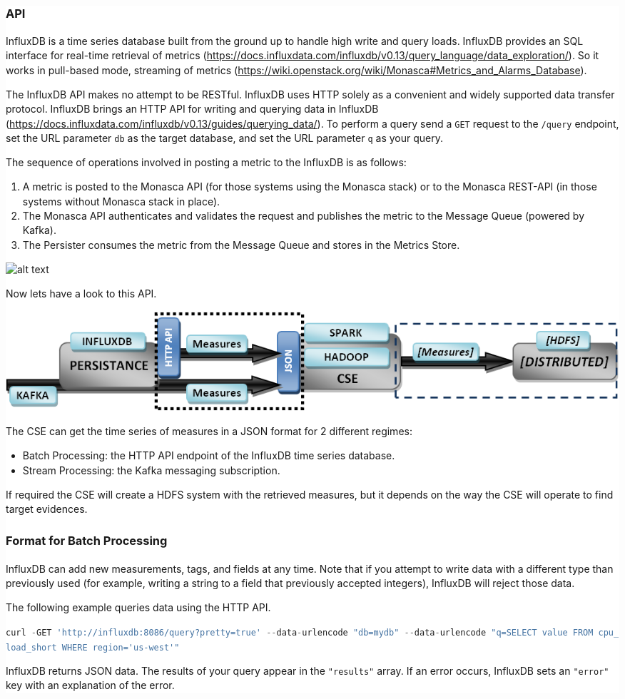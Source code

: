 ### API
InfluxDB is a time series database built from the ground up to handle high write and query loads. InfluxDB provides an SQL interface for real-time retrieval of metrics (https://docs.influxdata.com/influxdb/v0.13/query_language/data_exploration/). So it works in pull-based mode, streaming of metrics (https://wiki.openstack.org/wiki/Monasca#Metrics_and_Alarms_Database).

The InfluxDB API makes no attempt to be RESTful. InfluxDB uses HTTP solely as a convenient and widely supported data transfer protocol. InfluxDB brings an HTTP API for writing and querying data in InfluxDB (https://docs.influxdata.com/influxdb/v0.13/guides/querying_data/). To perform a query send a `GET` request to the `/query` endpoint, set the URL parameter `db` as the target database, and set the URL parameter `q` as your query. 

The sequence of operations involved in posting a metric to the InfluxDB is as follows:

1.	A metric is posted to the Monasca API (for those systems using the Monasca stack) or to the Monasca REST-API (in those systems without Monasca stack in place).
2.	The Monasca API authenticates and validates the request and publishes the metric to the Message Queue (powered by Kafka).
3.	The Persister consumes the metric from the Message Queue and stores in the Metrics Store.

![alt text](https://github.com/CogNet-5GPPP/Apis_public/blob/master/API/res/cognet_interface_metrics_monasca.png "CogNet Metrics dataflow")
 
Now lets have a look to this API.

![alt text](res/cognet_interface_metrics.png "CogNet Metrics API dataflow")

The CSE can get the time series of measures in a JSON format for 2 different regimes:

* Batch Processing: the HTTP API endpoint of the InfluxDB time series database.
* Stream Processing: the Kafka messaging subscription.

If required the CSE will create a HDFS system with the retrieved measures, but it depends on the way the CSE will operate to find target evidences.

### Format for Batch Processing

InfluxDB can add new measurements, tags, and fields at any time. Note that if you attempt to write data with a different type than previously used (for example, writing a string to a field that previously accepted integers), InfluxDB will reject those data.

The following example queries data using the HTTP API.

```javascript
curl -GET 'http://influxdb:8086/query?pretty=true' --data-urlencode "db=mydb" --data-urlencode "q=SELECT value FROM cpu_load_short WHERE region='us-west'"
```

InfluxDB returns JSON data. The results of your query appear in the `"results"` array. If an error occurs, InfluxDB sets an `"error"` key with an explanation of the error.
